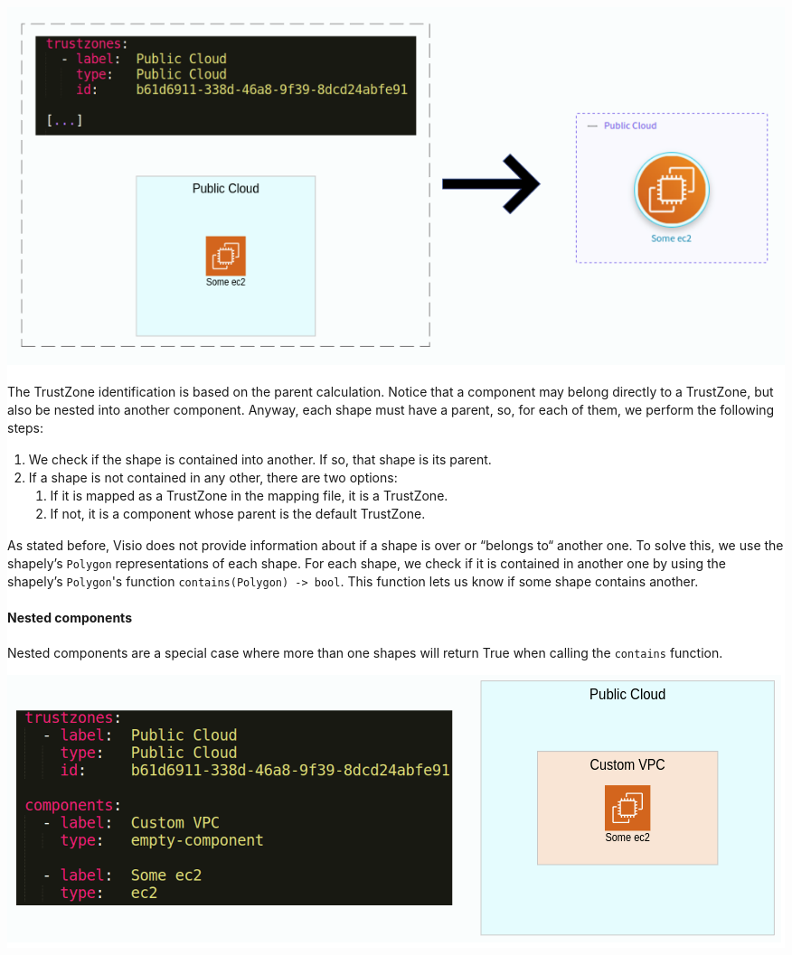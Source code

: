 ![img/parent-shape-trustzone.png](img/parent-shape-trustzone.png)

The TrustZone identification is based on the parent calculation. Notice that a component may belong directly to a 
TrustZone, but also be nested into another component. Anyway, each shape must have a parent, so, for each of them, we 
perform the following steps:

1. We check if the shape is contained into another. If so, that shape is its parent.
2. If a shape is not contained in any other, there are two options:
    1. If it is mapped as a TrustZone in the mapping file, it is a TrustZone.
    2. If not, it is a component whose parent is the default TrustZone.

As stated before, Visio does not provide information about if a shape is over or “belongs to“ another one. To solve this, 
we use the shapely’s `Polygon` representations of each shape. For each shape, we check if it is contained in another one 
by using the shapely’s `Polygon`'s function `contains(Polygon) -> bool`. This function lets us know if some shape contains 
another.

#### Nested components
Nested components are a special case where more than one shapes will return True when calling the `contains` function.

![img/nested-components.png](img/nested-components.png)
